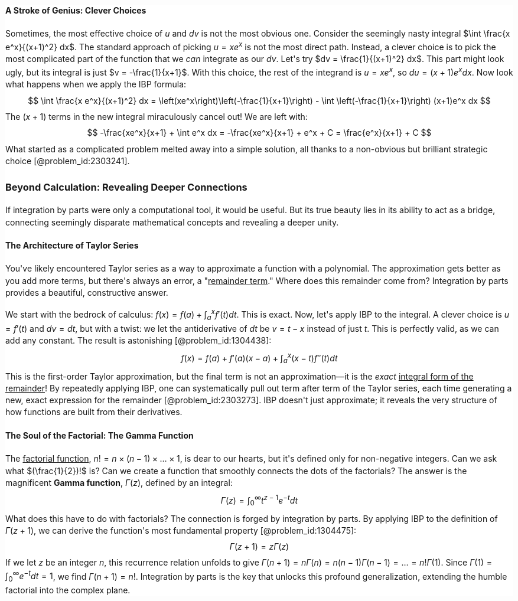 #### A Stroke of Genius: Clever Choices

Sometimes, the most effective choice of $u$ and $dv$ is not the most obvious one. Consider the seemingly nasty integral $\int \frac{x e^x}{(x+1)^2} dx$. The standard approach of picking $u = xe^x$ is not the most direct path. Instead, a clever choice is to pick the most complicated part of the function that we *can* integrate as our $dv$. Let's try $dv = \frac{1}{(x+1)^2} dx$. This part might look ugly, but its integral is just $v = -\frac{1}{x+1}$.
With this choice, the rest of the integrand is $u = xe^x$, so $du = (x+1)e^x dx$. Now look what happens when we apply the IBP formula:
$$
\int \frac{x e^x}{(x+1)^2} dx = \left(xe^x\right)\left(-\frac{1}{x+1}\right) - \int \left(-\frac{1}{x+1}\right) (x+1)e^x dx
$$
The $(x+1)$ terms in the new integral miraculously cancel out! We are left with:
$$
-\frac{xe^x}{x+1} + \int e^x dx = -\frac{xe^x}{x+1} + e^x + C = \frac{e^x}{x+1} + C
$$
What started as a complicated problem melted away into a simple solution, all thanks to a non-obvious but brilliant strategic choice [@problem_id:2303241].

### Beyond Calculation: Revealing Deeper Connections

If integration by parts were only a computational tool, it would be useful. But its true beauty lies in its ability to act as a bridge, connecting seemingly disparate mathematical concepts and revealing a deeper unity.

#### The Architecture of Taylor Series

You've likely encountered Taylor series as a way to approximate a function with a polynomial. The approximation gets better as you add more terms, but there's always an error, a "[remainder term](@article_id:159345)." Where does this remainder come from? Integration by parts provides a beautiful, constructive answer.

We start with the bedrock of calculus: $f(x) = f(a) + \int_a^x f'(t) dt$. This is exact. Now, let's apply IBP to the integral. A clever choice is $u = f'(t)$ and $dv = dt$, but with a twist: we let the antiderivative of $dt$ be $v = t-x$ instead of just $t$. This is perfectly valid, as we can add any constant. The result is astonishing [@problem_id:1304438]:
$$
f(x) = f(a) + f'(a)(x-a) + \int_a^x (x-t)f''(t) dt
$$
This is the first-order Taylor approximation, but the final term is not an approximation—it is the *exact* [integral form of the remainder](@article_id:160617)! By repeatedly applying IBP, one can systematically pull out term after term of the Taylor series, each time generating a new, exact expression for the remainder [@problem_id:2303273]. IBP doesn't just approximate; it reveals the very structure of how functions are built from their derivatives.

#### The Soul of the Factorial: The Gamma Function

The [factorial function](@article_id:139639), $n! = n \times (n-1) \times \dots \times 1$, is dear to our hearts, but it's defined only for non-negative integers. Can we ask what $(\frac{1}{2})!$ is? Can we create a function that smoothly connects the dots of the factorials? The answer is the magnificent **Gamma function**, $\Gamma(z)$, defined by an integral:
$$
\Gamma(z) = \int_0^\infty t^{z-1} e^{-t} dt
$$
What does this have to do with factorials? The connection is forged by integration by parts. By applying IBP to the definition of $\Gamma(z+1)$, we can derive the function's most fundamental property [@problem_id:1304475]:
$$
\Gamma(z+1) = z \Gamma(z)
$$
If we let $z$ be an integer $n$, this recurrence relation unfolds to give $\Gamma(n+1) = n \Gamma(n) = n(n-1)\Gamma(n-1) = \dots = n! \Gamma(1)$. Since $\Gamma(1) = \int_0^\infty e^{-t} dt = 1$, we find $\Gamma(n+1)=n!$. Integration by parts is the key that unlocks this profound generalization, extending the humble factorial into the complex plane.
